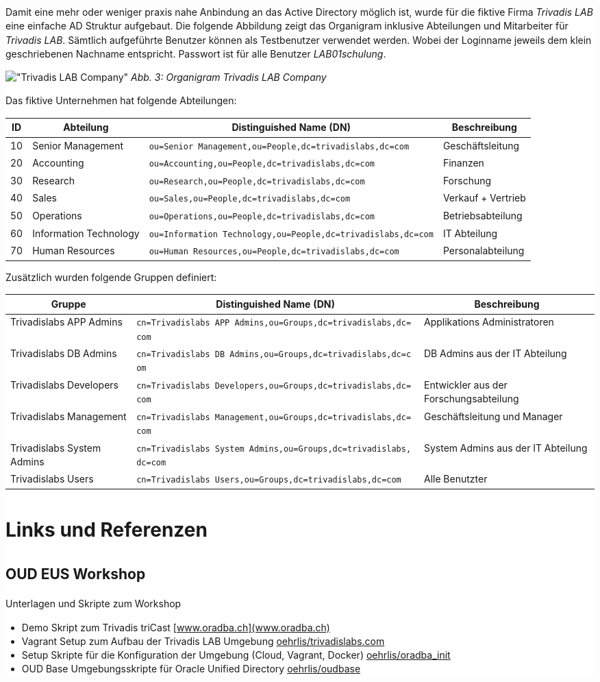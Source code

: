 Damit eine mehr oder weniger praxis nahe Anbindung an das Active Directory möglich ist, wurde für die fiktive Firma *Trivadis LAB* eine einfache AD Struktur aufgebaut. Die folgende Abbildung zeigt das Organigram inklusive Abteilungen und Mitarbeiter für *Trivadis LAB*. Sämtlich aufgeführte Benutzer können als Testbenutzer verwendet werden. Wobei der Loginname jeweils dem klein geschriebenen Nachname entspricht. Passwort ist für alle Benutzer *LAB01schulung*.

!["Trivadis LAB Company"](images/OrgChart.png)
*Abb. 3: Organigram Trivadis LAB Company*

Das fiktive Unternehmen hat folgende Abteilungen:

| ID | Abteilung              | Distinguished Name (DN)                                        | Beschreibung       |
|----|------------------------|----------------------------------------------------------------|--------------------|
| 10 | Senior Management      | ``ou=Senior Management,ou=People,dc=trivadislabs,dc=com``      | Geschäftsleitung   |
| 20 | Accounting             | ``ou=Accounting,ou=People,dc=trivadislabs,dc=com``             | Finanzen           |
| 30 | Research               | ``ou=Research,ou=People,dc=trivadislabs,dc=com``               | Forschung          |
| 40 | Sales                  | ``ou=Sales,ou=People,dc=trivadislabs,dc=com``                  | Verkauf + Vertrieb |
| 50 | Operations             | ``ou=Operations,ou=People,dc=trivadislabs,dc=com``             | Betriebsabteilung  |
| 60 | Information Technology | ``ou=Information Technology,ou=People,dc=trivadislabs,dc=com`` | IT Abteilung       |
| 70 | Human Resources        | ``ou=Human Resources,ou=People,dc=trivadislabs,dc=com``        | Personalabteilung  |

Zusätzlich wurden folgende Gruppen definiert:

| Gruppe                     | Distinguished Name (DN)                                            | Beschreibung                           |
|----------------------------|--------------------------------------------------------------------|----------------------------------------|
| Trivadislabs APP Admins    | ``cn=Trivadislabs APP Admins,ou=Groups,dc=trivadislabs,dc=com``    | Applikations Administratoren           |
| Trivadislabs DB Admins     | ``cn=Trivadislabs DB Admins,ou=Groups,dc=trivadislabs,dc=com``     | DB Admins aus der IT Abteilung         |
| Trivadislabs Developers    | ``cn=Trivadislabs Developers,ou=Groups,dc=trivadislabs,dc=com``    | Entwickler aus der Forschungsabteilung |
| Trivadislabs Management    | ``cn=Trivadislabs Management,ou=Groups,dc=trivadislabs,dc=com``    | Geschäftsleitung und Manager           |
| Trivadislabs System Admins | ``cn=Trivadislabs System Admins,ou=Groups,dc=trivadislabs,dc=com`` | System Admins aus der IT Abteilung     |
| Trivadislabs Users         | ``cn=Trivadislabs Users,ou=Groups,dc=trivadislabs,dc=com``         | Alle Benutzter                         |

# Links und Referenzen

## OUD EUS Workshop

Unterlagen und Skripte zum Workshop

* Demo Skript zum Trivadis triCast [www.oradba.ch](www.oradba.ch)
* Vagrant Setup zum Aufbau der Trivadis LAB Umgebung [oehrlis/trivadislabs.com](https://github.com/oehrlis/trivadislabs.com)
* Setup Skripte für die Konfiguration der Umgebung (Cloud, Vagrant, Docker) [oehrlis/oradba_init](https://github.com/oehrlis/oradba_init) 
* OUD Base Umgebungsskripte für Oracle Unified Directory [oehrlis/oudbase](https://github.com/oehrlis/oudbase) 
